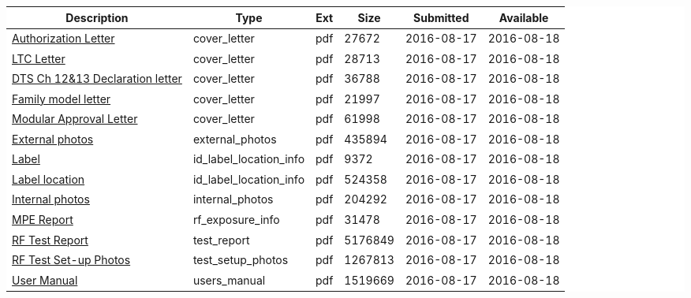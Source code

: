 | Description | Type | Ext | Size | Submitted | Available |
| ----------- | ---- | --- | ---- | --------- | --------- |
| [Authorization Letter](2AJDA-USR-C215A/f4c44a920505a0248e4c3c7907b944bf/3102248.pdf) | cover_letter | pdf | 27672 | 2016-08-17 | 2016-08-18 |
| [LTC Letter](2AJDA-USR-C215A/f4c44a920505a0248e4c3c7907b944bf/3102249.pdf) | cover_letter | pdf | 28713 | 2016-08-17 | 2016-08-18 |
| [DTS Ch 12&13 Declaration letter](2AJDA-USR-C215A/f4c44a920505a0248e4c3c7907b944bf/3102250.pdf) | cover_letter | pdf | 36788 | 2016-08-17 | 2016-08-18 |
| [Family model letter](2AJDA-USR-C215A/f4c44a920505a0248e4c3c7907b944bf/3102251.pdf) | cover_letter | pdf | 21997 | 2016-08-17 | 2016-08-18 |
| [Modular Approval Letter](2AJDA-USR-C215A/f4c44a920505a0248e4c3c7907b944bf/3102252.pdf) | cover_letter | pdf | 61998 | 2016-08-17 | 2016-08-18 |
| [External photos](2AJDA-USR-C215A/f4c44a920505a0248e4c3c7907b944bf/3102253.pdf) | external_photos | pdf | 435894 | 2016-08-17 | 2016-08-18 |
| [Label](2AJDA-USR-C215A/f4c44a920505a0248e4c3c7907b944bf/3102254.pdf) | id_label_location_info | pdf | 9372 | 2016-08-17 | 2016-08-18 |
| [Label location](2AJDA-USR-C215A/f4c44a920505a0248e4c3c7907b944bf/3102255.pdf) | id_label_location_info | pdf | 524358 | 2016-08-17 | 2016-08-18 |
| [Internal photos](2AJDA-USR-C215A/f4c44a920505a0248e4c3c7907b944bf/3102256.pdf) | internal_photos | pdf | 204292 | 2016-08-17 | 2016-08-18 |
| [MPE Report](2AJDA-USR-C215A/f4c44a920505a0248e4c3c7907b944bf/3102258.pdf) | rf_exposure_info | pdf | 31478 | 2016-08-17 | 2016-08-18 |
| [RF Test Report](2AJDA-USR-C215A/f4c44a920505a0248e4c3c7907b944bf/3102260.pdf) | test_report | pdf | 5176849 | 2016-08-17 | 2016-08-18 |
| [RF Test Set-up Photos](2AJDA-USR-C215A/f4c44a920505a0248e4c3c7907b944bf/3102261.pdf) | test_setup_photos | pdf | 1267813 | 2016-08-17 | 2016-08-18 |
| [User Manual](2AJDA-USR-C215A/f4c44a920505a0248e4c3c7907b944bf/3102262.pdf) | users_manual | pdf | 1519669 | 2016-08-17 | 2016-08-18 |
